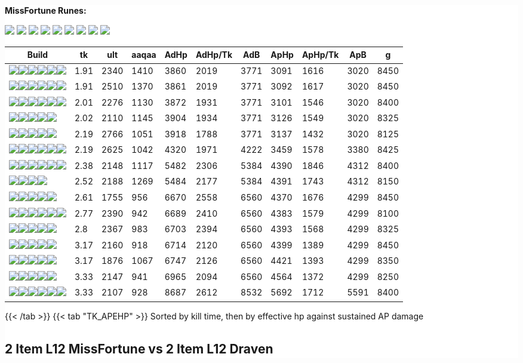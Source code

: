 

**MissFortune Runes:**


![](/Styles/Precision/PressTheAttack/PressTheAttack.png)
![](/Styles/Precision/Overheal.png)
![](/Styles/Precision/LegendAlacrity/LegendAlacrity.png)
![](/Styles/Precision/CoupDeGrace/CoupDeGrace.png)
![](/Styles/Sorcery/AbsoluteFocus/AbsoluteFocus.png)
![](/Styles/Sorcery/GatheringStorm/GatheringStorm.png)
![](/StatMods/StatModsAdaptiveForceIcon.png)
![](/StatMods/StatModsAdaptiveForceIcon.png)
![](/StatMods/StatModsArmorIcon.png)





 Build |tk|ult|aaqaa|AdHp|AdHp/Tk|AdB|ApHp|ApHp/Tk|ApB|g
-|-|-|-|-|-|-|-|-|-|-
![](/item/3033.png)![](/item/6671.png)![](/item/1053.png)![](/item/1055.png)![](/item/1036.png)![](/item/1036.png)|1.91|2340|1410|3860|2019|3771|3091|1616|3020|8450
![](/item/6676.png)![](/item/6671.png)![](/item/1053.png)![](/item/1055.png)![](/item/1036.png)![](/item/1036.png)|1.91|2510|1370|3861|2019|3771|3092|1617|3020|8450
![](/item/6672.png)![](/item/6675.png)![](/item/1001.png)![](/item/1053.png)![](/item/1055.png)![](/item/1036.png)|2.01|2276|1130|3872|1931|3771|3101|1546|3020|8400
![](/item/3153.png)![](/item/6675.png)![](/item/1001.png)![](/item/1055.png)![](/item/1037.png)|2.02|2110|1145|3904|1934|3771|3126|1549|3020|8325
![](/item/3074.png)![](/item/6691.png)![](/item/1001.png)![](/item/1055.png)![](/item/1037.png)|2.19|2766|1051|3918|1788|3771|3137|1432|3020|8125
![](/item/6609.png)![](/item/6691.png)![](/item/1001.png)![](/item/1053.png)![](/item/1055.png)![](/item/1037.png)|2.19|2625|1042|4320|1971|4222|3459|1578|3380|8425
![](/item/6673.png)![](/item/6672.png)![](/item/1001.png)![](/item/1055.png)![](/item/1038.png)![](/item/1036.png)|2.38|2148|1117|5482|2306|5384|4390|1846|4312|8400
![](/item/6673.png)![](/item/6671.png)![](/item/1055.png)![](/item/1038.png)|2.52|2188|1269|5484|2177|5384|4391|1743|4312|8150
![](/item/3026.png)![](/item/6672.png)![](/item/1053.png)![](/item/1055.png)![](/item/3006.png)|2.61|1755|956|6670|2558|6560|4370|1676|4299|8450
![](/item/3026.png)![](/item/6691.png)![](/item/1001.png)![](/item/1053.png)![](/item/1055.png)![](/item/1036.png)|2.77|2390|942|6689|2410|6560|4383|1579|4299|8100
![](/item/3026.png)![](/item/3142.png)![](/item/1053.png)![](/item/1055.png)![](/item/1037.png)|2.8|2367|983|6703|2394|6560|4393|1568|4299|8325
![](/item/3026.png)![](/item/6676.png)![](/item/1053.png)![](/item/1055.png)![](/item/3006.png)|3.17|2160|918|6714|2120|6560|4399|1389|4299|8450
![](/item/3026.png)![](/item/3153.png)![](/item/1001.png)![](/item/1055.png)![](/item/1038.png)|3.17|1876|1067|6747|2126|6560|4421|1393|4299|8350
![](/item/3026.png)![](/item/3072.png)![](/item/1001.png)![](/item/1055.png)![](/item/1038.png)|3.33|2147|941|6965|2094|6560|4564|1372|4299|8250
![](/item/6673.png)![](/item/3026.png)![](/item/1001.png)![](/item/1055.png)![](/item/1038.png)![](/item/1036.png)|3.33|2107|928|8687|2612|8532|5692|1712|5591|8400
{{< /tab >}}
{{< tab "TK_APEHP" >}}
Sorted by kill time, then by effective hp against sustained AP damage
## 2 Item L12 MissFortune vs 2 Item L12 Draven
